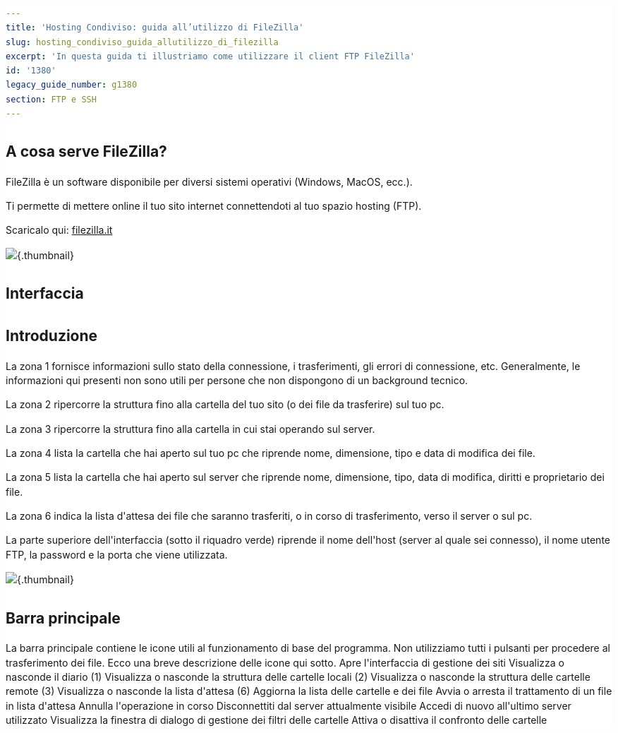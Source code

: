 ```yaml
---
title: 'Hosting Condiviso: guida all’utilizzo di FileZilla'
slug: hosting_condiviso_guida_allutilizzo_di_filezilla
excerpt: 'In questa guida ti illustriamo come utilizzare il client FTP FileZilla'
id: '1380'
legacy_guide_number: g1380
section: FTP e SSH
---
```


## A cosa serve FileZilla?
FileZilla è un software disponibile per diversi sistemi operativi (Windows, MacOS, ecc.).

Ti permette di mettere online il tuo sito internet connettendoti al tuo spazio hosting (FTP).

Scaricalo qui:
[filezilla.it](http://filezilla.it/)

![](images/img_2400.jpg){.thumbnail}


## Interfaccia

## Introduzione
La zona 1 fornisce informazioni sullo stato della connessione, i trasferimenti, gli errori di connessione, etc.
Generalmente, le informazioni qui presenti non sono utili per persone che non dispongono di un background tecnico.

La zona 2 ripercorre la struttura fino alla cartella del tuo sito (o dei file da trasferire) sul tuo pc.

La zona 3 ripercorre la struttura fino alla cartella in cui stai operando sul server.

La zona 4 lista la cartella che hai aperto sul tuo pc che riprende nome, dimensione, tipo e data di modifica dei file.

La zona 5 lista la cartella che hai aperto sul server che riprende nome, dimensione, tipo, data di modifica, diritti e proprietario dei file.

La zona 6 indica la lista d'attesa dei file che saranno trasferiti, o in corso di trasferimento, verso il server o sul pc.

La parte superiore dell'interfaccia (sotto il riquadro verde) riprende il nome dell'host (server al quale sei connesso), il nome utente FTP, la password e la porta che viene utilizzata.

![](images/img_1818.jpg){.thumbnail}

## Barra principale
La barra principale contiene le icone utili al funzionamento di base del programma. Non utilizziamo tutti i pulsanti per procedere al trasferimento dei file. Ecco una breve descrizione delle icone qui sotto.
 Apre l'interfaccia di gestione dei siti
 Visualizza o nasconde il diario (1)
 Visualizza o nasconde la struttura delle cartelle locali (2)
 Visualizza o nasconde la struttura delle cartelle remote (3)
 Visualizza o nasconde la lista d'attesa (6)
 Aggiorna la lista delle cartelle e dei file
 Avvia o arresta il trattamento di un file in lista d'attesa
 Annulla l'operazione in corso
 Disconnettiti dal server attualmente visibile
 Accedi di nuovo all'ultimo server utilizzato
 Visualizza la finestra di dialogo di gestione dei filtri delle cartelle
 Attiva o disattiva il confronto delle cartelle